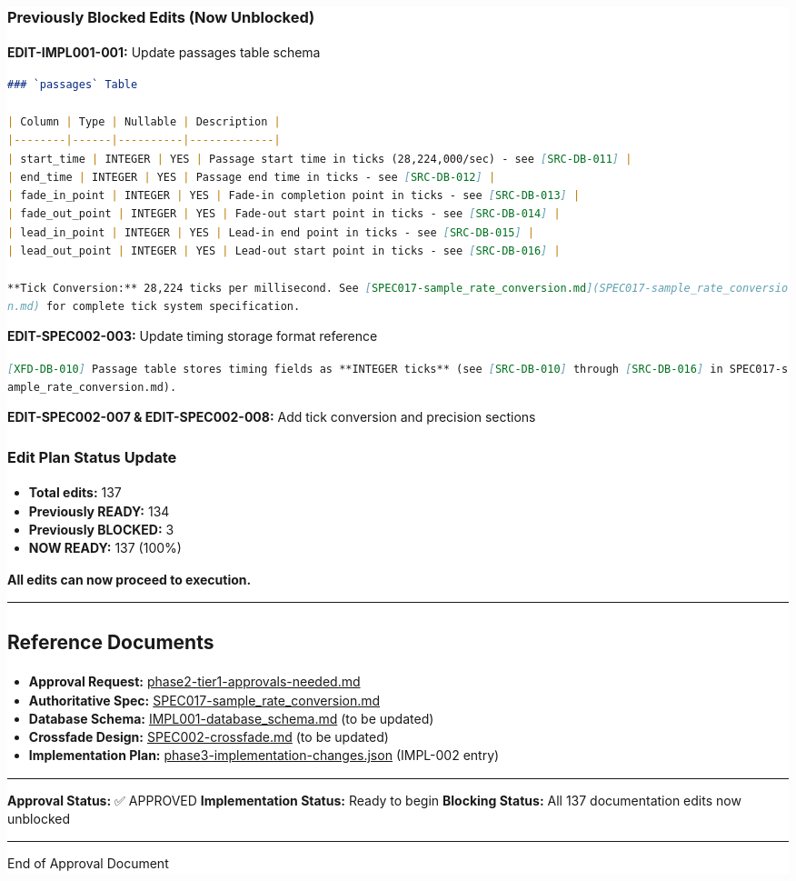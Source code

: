 ### Previously Blocked Edits (Now Unblocked)

**EDIT-IMPL001-001:** Update passages table schema
```markdown
### `passages` Table

| Column | Type | Nullable | Description |
|--------|------|----------|-------------|
| start_time | INTEGER | YES | Passage start time in ticks (28,224,000/sec) - see [SRC-DB-011] |
| end_time | INTEGER | YES | Passage end time in ticks - see [SRC-DB-012] |
| fade_in_point | INTEGER | YES | Fade-in completion point in ticks - see [SRC-DB-013] |
| fade_out_point | INTEGER | YES | Fade-out start point in ticks - see [SRC-DB-014] |
| lead_in_point | INTEGER | YES | Lead-in end point in ticks - see [SRC-DB-015] |
| lead_out_point | INTEGER | YES | Lead-out start point in ticks - see [SRC-DB-016] |

**Tick Conversion:** 28,224 ticks per millisecond. See [SPEC017-sample_rate_conversion.md](SPEC017-sample_rate_conversion.md) for complete tick system specification.
```

**EDIT-SPEC002-003:** Update timing storage format reference
```markdown
[XFD-DB-010] Passage table stores timing fields as **INTEGER ticks** (see [SRC-DB-010] through [SRC-DB-016] in SPEC017-sample_rate_conversion.md).
```

**EDIT-SPEC002-007 & EDIT-SPEC002-008:** Add tick conversion and precision sections

### Edit Plan Status Update

- **Total edits:** 137
- **Previously READY:** 134
- **Previously BLOCKED:** 3
- **NOW READY:** 137 (100%)

**All edits can now proceed to execution.**

---

## Reference Documents

- **Approval Request:** [phase2-tier1-approvals-needed.md](phase2-tier1-approvals-needed.md)
- **Authoritative Spec:** [SPEC017-sample_rate_conversion.md](../SPEC017-sample_rate_conversion.md)
- **Database Schema:** [IMPL001-database_schema.md](../IMPL001-database_schema.md) (to be updated)
- **Crossfade Design:** [SPEC002-crossfade.md](../SPEC002-crossfade.md) (to be updated)
- **Implementation Plan:** [phase3-implementation-changes.json](phase3-implementation-changes.json) (IMPL-002 entry)

---

**Approval Status:** ✅ APPROVED
**Implementation Status:** Ready to begin
**Blocking Status:** All 137 documentation edits now unblocked

---

End of Approval Document

